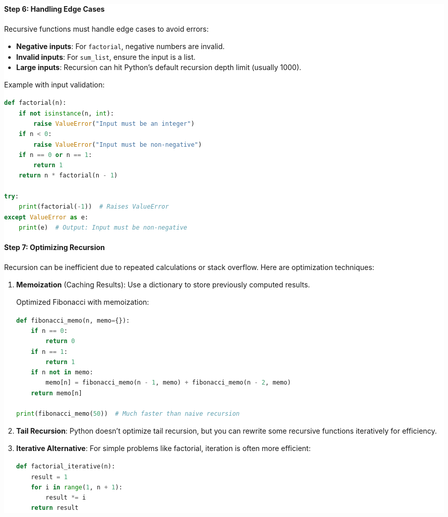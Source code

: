 #### **Step 6: Handling Edge Cases**
Recursive functions must handle edge cases to avoid errors:
- **Negative inputs**: For `factorial`, negative numbers are invalid.
- **Invalid inputs**: For `sum_list`, ensure the input is a list.
- **Large inputs**: Recursion can hit Python’s default recursion depth limit (usually 1000).

Example with input validation:

```python
def factorial(n):
    if not isinstance(n, int):
        raise ValueError("Input must be an integer")
    if n < 0:
        raise ValueError("Input must be non-negative")
    if n == 0 or n == 1:
        return 1
    return n * factorial(n - 1)

try:
    print(factorial(-1))  # Raises ValueError
except ValueError as e:
    print(e)  # Output: Input must be non-negative
```

#### **Step 7: Optimizing Recursion**
Recursion can be inefficient due to repeated calculations or stack overflow. Here are optimization techniques:

1. **Memoization** (Caching Results):
   Use a dictionary to store previously computed results.

   Optimized Fibonacci with memoization:

   ```python
   def fibonacci_memo(n, memo={}):
       if n == 0:
           return 0
       if n == 1:
           return 1
       if n not in memo:
           memo[n] = fibonacci_memo(n - 1, memo) + fibonacci_memo(n - 2, memo)
       return memo[n]

   print(fibonacci_memo(50))  # Much faster than naive recursion
   ```

2. **Tail Recursion**:
   Python doesn’t optimize tail recursion, but you can rewrite some recursive functions iteratively for efficiency.

3. **Iterative Alternative**:
   For simple problems like factorial, iteration is often more efficient:

   ```python
   def factorial_iterative(n):
       result = 1
       for i in range(1, n + 1):
           result *= i
       return result
   ```
